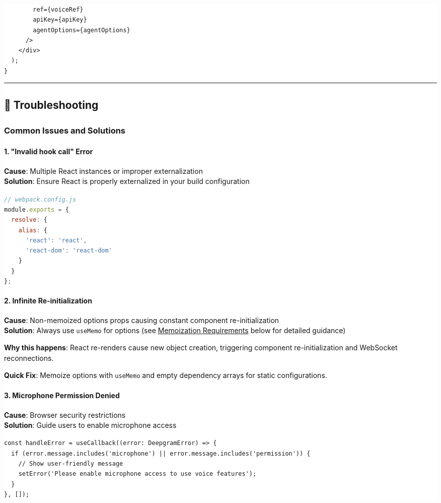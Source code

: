 ```tsx
        ref={voiceRef}
        apiKey={apiKey}
        agentOptions={agentOptions}
      />
    </div>
  );
}
```

---

## 🔧 Troubleshooting

### Common Issues and Solutions

#### 1. "Invalid hook call" Error

**Cause**: Multiple React instances or improper externalization  
**Solution**: Ensure React is properly externalized in your build configuration

```javascript
// webpack.config.js
module.exports = {
  resolve: {
    alias: {
      'react': 'react',
      'react-dom': 'react-dom'
    }
  }
};
```

#### 2. Infinite Re-initialization

**Cause**: Non-memoized options props causing constant component re-initialization  
**Solution**: Always use `useMemo` for options (see [Memoization Requirements](#1-memoization-requirements) below for detailed guidance)

**Why this happens**: React re-renders cause new object creation, triggering component re-initialization and WebSocket reconnections.

**Quick Fix**: Memoize options with `useMemo` and empty dependency arrays for static configurations.

#### 3. Microphone Permission Denied

**Cause**: Browser security restrictions  
**Solution**: Guide users to enable microphone access

```tsx
const handleError = useCallback((error: DeepgramError) => {
  if (error.message.includes('microphone') || error.message.includes('permission')) {
    // Show user-friendly message
    setError('Please enable microphone access to use voice features');
  }
}, []);
```
